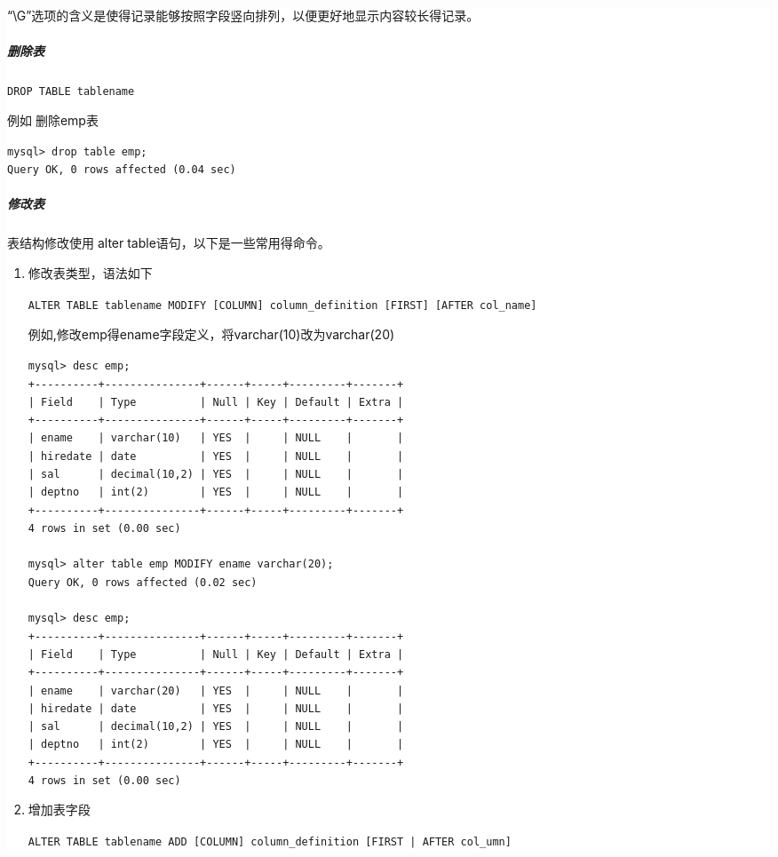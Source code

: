 “\G”选项的含义是使得记录能够按照字段竖向排列，以便更好地显示内容较长得记录。

##### 删除表

```mysql
DROP TABLE tablename
```

例如 删除emp表

```mysql
mysql> drop table emp;
Query OK, 0 rows affected (0.04 sec)
```

##### 修改表

表结构修改使用 alter table语句，以下是一些常用得命令。

1. 修改表类型，语法如下

   ```mysql
   ALTER TABLE tablename MODIFY [COLUMN] column_definition [FIRST] [AFTER col_name]
   ```

   例如,修改emp得ename字段定义，将varchar(10)改为varchar(20)

   ```mysql
   mysql> desc emp;
   +----------+---------------+------+-----+---------+-------+
   | Field    | Type          | Null | Key | Default | Extra |
   +----------+---------------+------+-----+---------+-------+
   | ename    | varchar(10)   | YES  |     | NULL    |       |
   | hiredate | date          | YES  |     | NULL    |       |
   | sal      | decimal(10,2) | YES  |     | NULL    |       |
   | deptno   | int(2)        | YES  |     | NULL    |       |
   +----------+---------------+------+-----+---------+-------+
   4 rows in set (0.00 sec)
   
   mysql> alter table emp MODIFY ename varchar(20);
   Query OK, 0 rows affected (0.02 sec)
   
   mysql> desc emp;
   +----------+---------------+------+-----+---------+-------+
   | Field    | Type          | Null | Key | Default | Extra |
   +----------+---------------+------+-----+---------+-------+
   | ename    | varchar(20)   | YES  |     | NULL    |       |
   | hiredate | date          | YES  |     | NULL    |       |
   | sal      | decimal(10,2) | YES  |     | NULL    |       |
   | deptno   | int(2)        | YES  |     | NULL    |       |
   +----------+---------------+------+-----+---------+-------+
   4 rows in set (0.00 sec)
   ```

2. 增加表字段

   ```mysql
   ALTER TABLE tablename ADD [COLUMN] column_definition [FIRST | AFTER col_umn]
   ```
